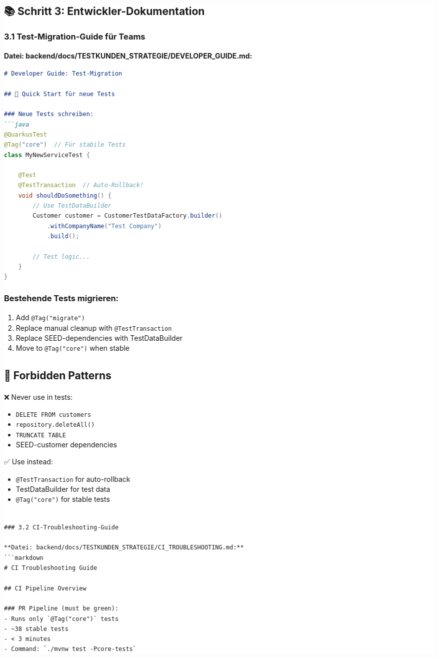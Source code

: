 
## 📚 Schritt 3: Entwickler-Dokumentation

### 3.1 Test-Migration-Guide für Teams

**Datei: backend/docs/TESTKUNDEN_STRATEGIE/DEVELOPER_GUIDE.md:**
```markdown
# Developer Guide: Test-Migration

## 🎯 Quick Start für neue Tests

### Neue Tests schreiben:
```java
@QuarkusTest
@Tag("core")  // Für stabile Tests
class MyNewServiceTest {
    
    @Test
    @TestTransaction  // Auto-Rollback!
    void shouldDoSomething() {
        // Use TestDataBuilder
        Customer customer = CustomerTestDataFactory.builder()
            .withCompanyName("Test Company")
            .build();
            
        // Test logic...
    }
}
```

### Bestehende Tests migrieren:
1. Add `@Tag("migrate")` 
2. Replace manual cleanup with `@TestTransaction`
3. Replace SEED-dependencies with TestDataBuilder
4. Move to `@Tag("core")` when stable

## 🚫 Forbidden Patterns

❌ Never use in tests:
- `DELETE FROM customers`
- `repository.deleteAll()`
- `TRUNCATE TABLE` 
- SEED-customer dependencies

✅ Use instead:
- `@TestTransaction` for auto-rollback
- TestDataBuilder for test data
- `@Tag("core")` for stable tests
```

### 3.2 CI-Troubleshooting-Guide

**Datei: backend/docs/TESTKUNDEN_STRATEGIE/CI_TROUBLESHOOTING.md:**
```markdown
# CI Troubleshooting Guide

## CI Pipeline Overview

### PR Pipeline (must be green):
- Runs only `@Tag("core")` tests
- ~38 stable tests
- < 3 minutes
- Command: `./mvnw test -Pcore-tests`

```